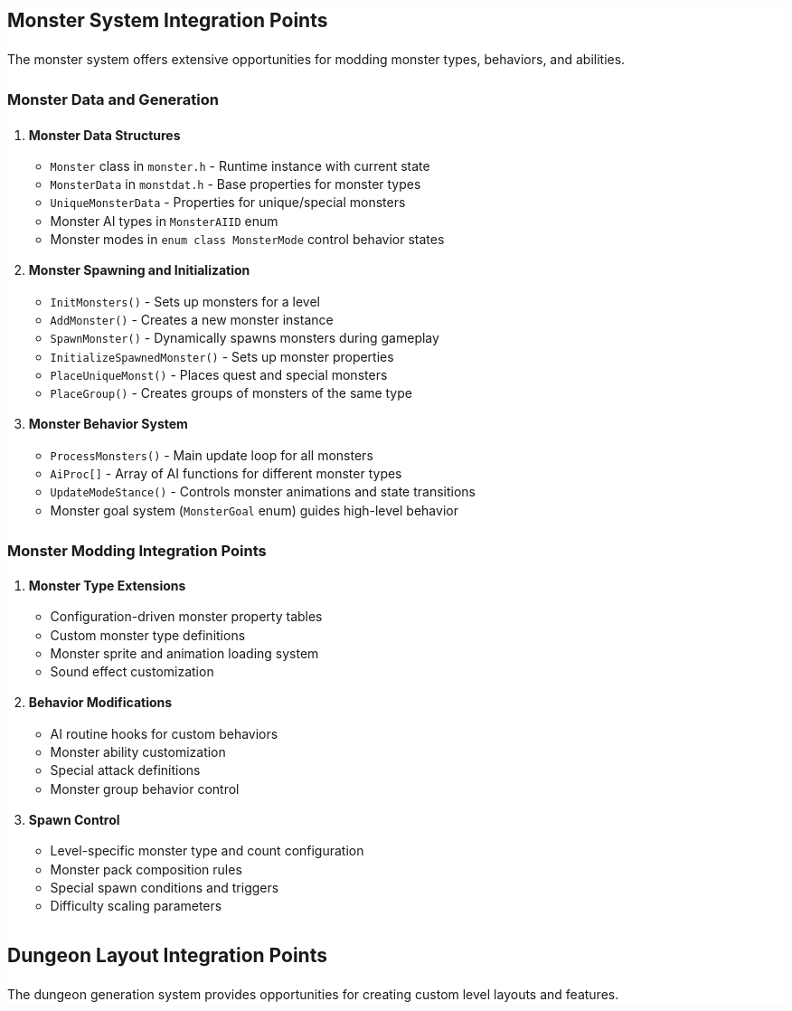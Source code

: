 ## Monster System Integration Points

The monster system offers extensive opportunities for modding monster types, behaviors, and abilities.

### Monster Data and Generation

1. **Monster Data Structures**
   - `Monster` class in `monster.h` - Runtime instance with current state
   - `MonsterData` in `monstdat.h` - Base properties for monster types
   - `UniqueMonsterData` - Properties for unique/special monsters
   - Monster AI types in `MonsterAIID` enum
   - Monster modes in `enum class MonsterMode` control behavior states

2. **Monster Spawning and Initialization**
   - `InitMonsters()` - Sets up monsters for a level
   - `AddMonster()` - Creates a new monster instance
   - `SpawnMonster()` - Dynamically spawns monsters during gameplay
   - `InitializeSpawnedMonster()` - Sets up monster properties
   - `PlaceUniqueMonst()` - Places quest and special monsters
   - `PlaceGroup()` - Creates groups of monsters of the same type

3. **Monster Behavior System**
   - `ProcessMonsters()` - Main update loop for all monsters
   - `AiProc[]` - Array of AI functions for different monster types
   - `UpdateModeStance()` - Controls monster animations and state transitions
   - Monster goal system (`MonsterGoal` enum) guides high-level behavior

### Monster Modding Integration Points

1. **Monster Type Extensions**
   - Configuration-driven monster property tables
   - Custom monster type definitions
   - Monster sprite and animation loading system
   - Sound effect customization

2. **Behavior Modifications**
   - AI routine hooks for custom behaviors
   - Monster ability customization
   - Special attack definitions
   - Monster group behavior control

3. **Spawn Control**
   - Level-specific monster type and count configuration
   - Monster pack composition rules
   - Special spawn conditions and triggers
   - Difficulty scaling parameters

## Dungeon Layout Integration Points

The dungeon generation system provides opportunities for creating custom level layouts and features.
